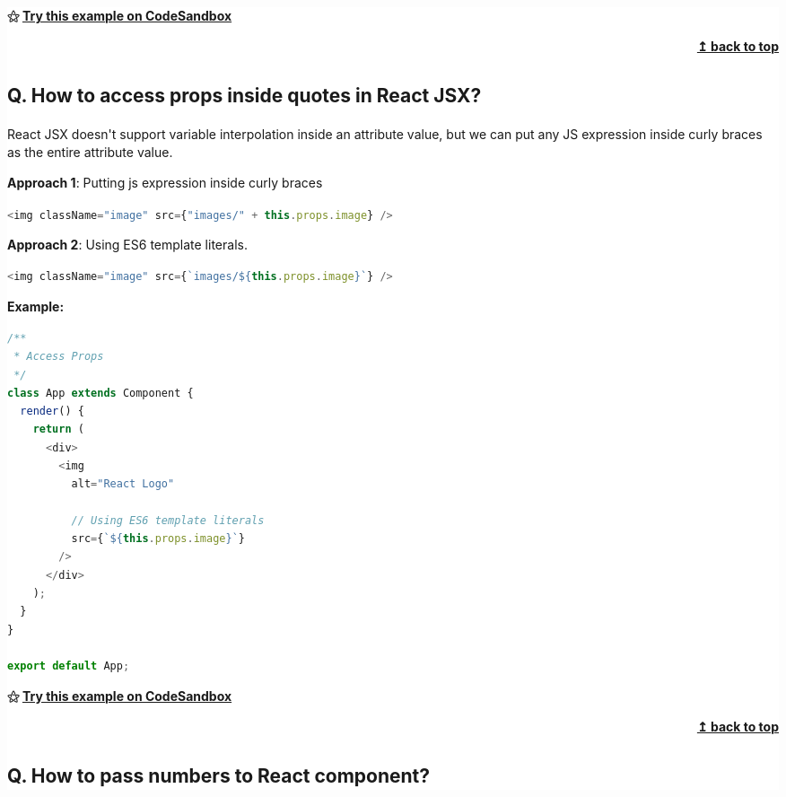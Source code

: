 **&#9885; [Try this example on CodeSandbox](https://codepen.io/learning-zone/pen/oNWoNPm?editors=1010)**

<div align="right">
    <b><a href="#table-of-contents">↥ back to top</a></b>
</div>

## Q. How to access props inside quotes in React JSX?

React JSX doesn\'t support variable interpolation inside an attribute value, but we can put any JS expression inside curly braces as the entire attribute value.

**Approach 1**: Putting js expression inside curly braces

```js
<img className="image" src={"images/" + this.props.image} />
```

**Approach 2**: Using ES6 template literals.

```js
<img className="image" src={`images/${this.props.image}`} />
```

**Example:**

```js
/**
 * Access Props
 */
class App extends Component {
  render() {
    return (
      <div>
        <img
          alt="React Logo"
  
          // Using ES6 template literals
          src={`${this.props.image}`} 
        />
      </div>
    );
  }
}
  
export default App;
```

**&#9885; [Try this example on CodeSandbox](https://codepen.io/learning-zone/pen/VwbrYwo)**

<div align="right">
    <b><a href="#table-of-contents">↥ back to top</a></b>
</div>

## Q. How to pass numbers to React component?

